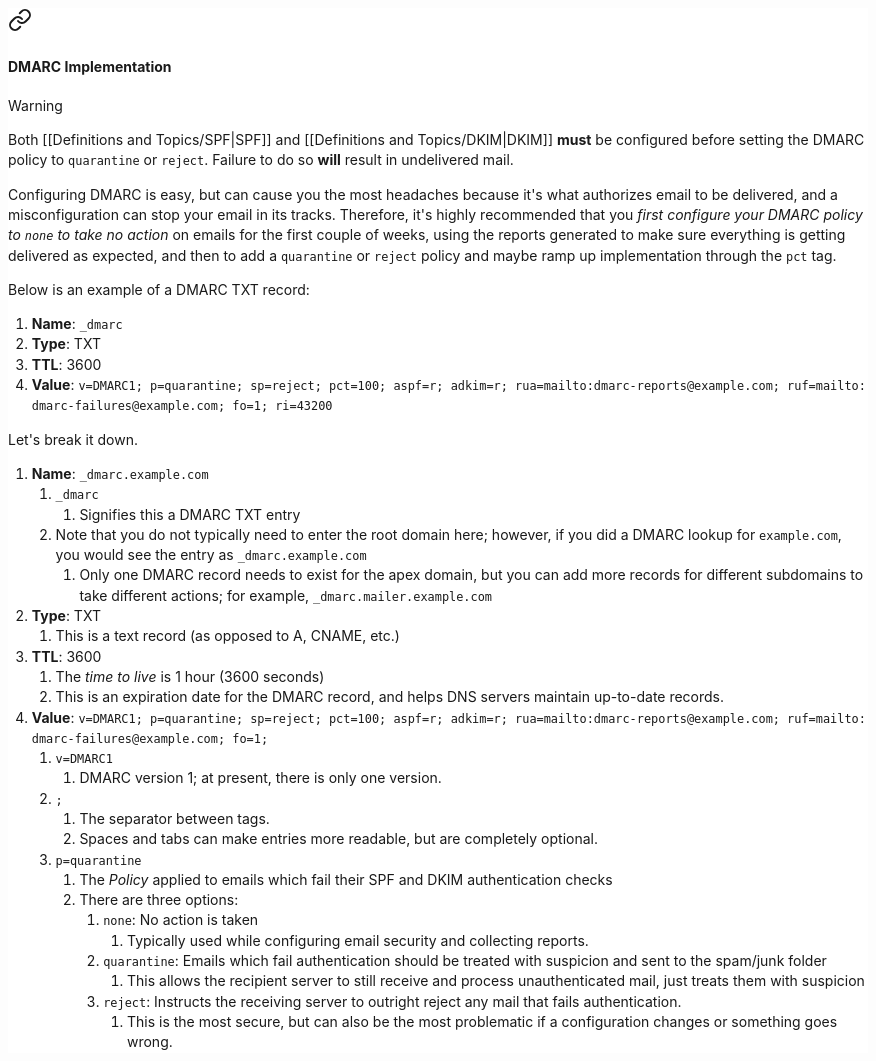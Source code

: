 
</div></div>


<div class="transclusion internal-embed is-loaded"><a class="markdown-embed-link" href="/definitions-and-topics/dmarc/#dmarc-implementation" aria-label="Open link"><svg xmlns="http://www.w3.org/2000/svg" width="24" height="24" viewBox="0 0 24 24" fill="none" stroke="currentColor" stroke-width="2" stroke-linecap="round" stroke-linejoin="round" class="svg-icon lucide-link"><path d="M10 13a5 5 0 0 0 7.54.54l3-3a5 5 0 0 0-7.07-7.07l-1.72 1.71"></path><path d="M14 11a5 5 0 0 0-7.54-.54l-3 3a5 5 0 0 0 7.07 7.07l1.71-1.71"></path></svg></a><div class="markdown-embed">



#### DMARC Implementation

> [!warning]
> Both [[Definitions and Topics/SPF\|SPF]] and [[Definitions and Topics/DKIM\|DKIM]] **must** be configured before setting the DMARC policy to `quarantine` or `reject`. Failure to do so **will** result in undelivered mail.

Configuring DMARC is easy, but can cause you the most headaches because it's what authorizes email to be delivered, and a misconfiguration can stop your email in its tracks. Therefore, it's highly recommended that you *first configure your DMARC policy to `none` to take no action* on emails for the first couple of weeks, using the reports generated to make sure everything is getting delivered as expected, and then to add a `quarantine` or `reject` policy and maybe ramp up implementation through the `pct` tag.

Below is an example of a DMARC TXT record:

1. **Name**: `_dmarc`
2. **Type**: TXT
3. **TTL**: 3600
4. **Value**: `v=DMARC1; p=quarantine; sp=reject; pct=100; aspf=r; adkim=r; rua=mailto:dmarc-reports@example.com; ruf=mailto:dmarc-failures@example.com; fo=1; ri=43200`

Let's break it down.

1. **Name**: `_dmarc.example.com`
	1. `_dmarc`
		1. Signifies this a DMARC TXT entry
	2. Note that you do not typically need to enter the root domain here; however, if you did a DMARC lookup for `example.com`, you would see the entry as `_dmarc.example.com`
		1. Only one DMARC record needs to exist for the apex domain, but you can add more records for different subdomains to take different actions; for example, `_dmarc.mailer.example.com`
2. **Type**: TXT
	1. This is a text record (as opposed to A, CNAME, etc.)
3. **TTL**: 3600
	1. The *time to live* is 1 hour (3600 seconds)
	2. This is an expiration date for the DMARC record, and helps DNS servers maintain up-to-date records.
4. **Value**: `v=DMARC1; p=quarantine; sp=reject; pct=100; aspf=r; adkim=r; rua=mailto:dmarc-reports@example.com; ruf=mailto:dmarc-failures@example.com; fo=1;`
	1. `v=DMARC1`
		1. DMARC version 1; at present, there is only one version.
	2. `;`
		1. The separator between tags.
		2. Spaces and tabs can make entries more readable, but are completely optional.
	3. `p=quarantine`
		1. The *Policy* applied to emails which fail their SPF and DKIM authentication checks
		2. There are three options:
			1. `none`: No action is taken
				1. Typically used while configuring email security and collecting reports.
			2. `quarantine`: Emails which fail authentication should be treated with suspicion and sent to the spam/junk folder
				1. This allows the recipient server to still receive and process unauthenticated mail, just treats them with suspicion
			3. `reject`: Instructs the receiving server to outright reject any mail that fails authentication.
				1. This is the most secure, but can also be the most problematic if a configuration changes or something goes wrong.